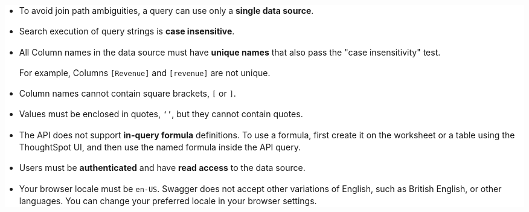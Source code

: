 - To avoid join path ambiguities, a query can use only a **single data source**.

- Search execution of query strings is **case insensitive**.

- All Column names in the data source must have **unique names** that also pass the "case insensitivity" test.

  For example, Columns `[Revenue]` and `[revenue]` are not unique.
- Column names cannot contain square brackets, `[` or `]`.

- Values must be enclosed in quotes, `‘’`, but they cannot contain quotes.

- The API does not support **in-query formula** definitions. To use a formula, first create it on the worksheet or a table using the ThoughtSpot UI, and then use the named formula inside the API query.

- Users must be **authenticated** and have **read access** to the data source.

- Your browser locale must be `en-US`. Swagger does not accept other variations of English, such as British English, or other languages. You can change your preferred locale in your browser settings.
